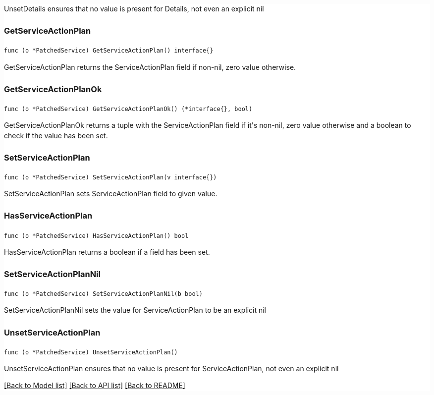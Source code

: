 UnsetDetails ensures that no value is present for Details, not even an explicit nil
### GetServiceActionPlan

`func (o *PatchedService) GetServiceActionPlan() interface{}`

GetServiceActionPlan returns the ServiceActionPlan field if non-nil, zero value otherwise.

### GetServiceActionPlanOk

`func (o *PatchedService) GetServiceActionPlanOk() (*interface{}, bool)`

GetServiceActionPlanOk returns a tuple with the ServiceActionPlan field if it's non-nil, zero value otherwise
and a boolean to check if the value has been set.

### SetServiceActionPlan

`func (o *PatchedService) SetServiceActionPlan(v interface{})`

SetServiceActionPlan sets ServiceActionPlan field to given value.

### HasServiceActionPlan

`func (o *PatchedService) HasServiceActionPlan() bool`

HasServiceActionPlan returns a boolean if a field has been set.

### SetServiceActionPlanNil

`func (o *PatchedService) SetServiceActionPlanNil(b bool)`

 SetServiceActionPlanNil sets the value for ServiceActionPlan to be an explicit nil

### UnsetServiceActionPlan
`func (o *PatchedService) UnsetServiceActionPlan()`

UnsetServiceActionPlan ensures that no value is present for ServiceActionPlan, not even an explicit nil

[[Back to Model list]](../README.md#documentation-for-models) [[Back to API list]](../README.md#documentation-for-api-endpoints) [[Back to README]](../README.md)


